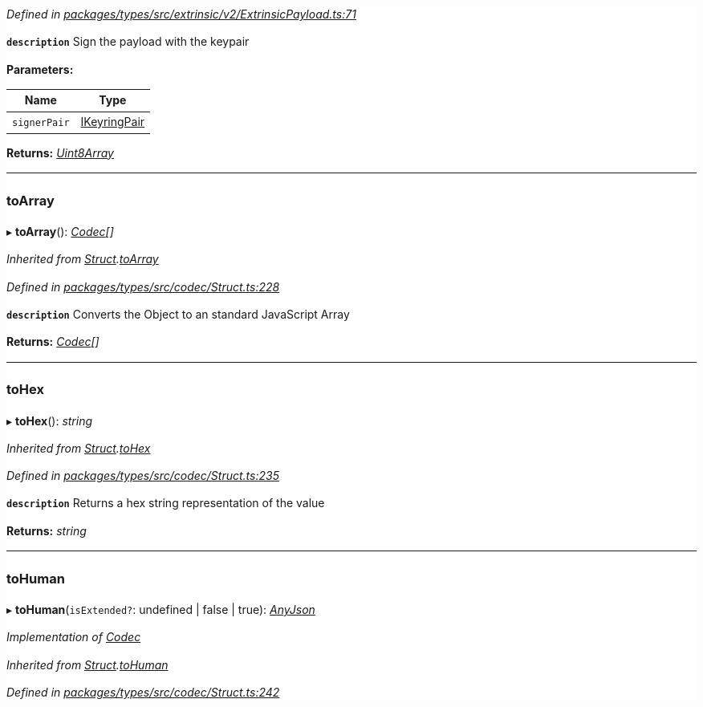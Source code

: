 *Defined in [packages/types/src/extrinsic/v2/ExtrinsicPayload.ts:71](https://github.com/polkadot-js/api/blob/9188e29dcc/packages/types/src/extrinsic/v2/ExtrinsicPayload.ts#L71)*

**`description`** Sign the payload with the keypair

**Parameters:**

Name | Type |
------ | ------ |
`signerPair` | [IKeyringPair](../interfaces/_packages_types_src_types_interfaces_.ikeyringpair.md) |

**Returns:** *[Uint8Array](_packages_types_src_codec_raw_.raw.md#static-uint8array)*

___

###  toArray

▸ **toArray**(): *[Codec](../interfaces/_packages_types_src_types_codec_.codec.md)[]*

*Inherited from [Struct](_packages_types_src_codec_struct_.struct.md).[toArray](_packages_types_src_codec_struct_.struct.md#toarray)*

*Defined in [packages/types/src/codec/Struct.ts:228](https://github.com/polkadot-js/api/blob/9188e29dcc/packages/types/src/codec/Struct.ts#L228)*

**`description`** Converts the Object to an standard JavaScript Array

**Returns:** *[Codec](../interfaces/_packages_types_src_types_codec_.codec.md)[]*

___

###  toHex

▸ **toHex**(): *string*

*Inherited from [Struct](_packages_types_src_codec_struct_.struct.md).[toHex](_packages_types_src_codec_struct_.struct.md#tohex)*

*Defined in [packages/types/src/codec/Struct.ts:235](https://github.com/polkadot-js/api/blob/9188e29dcc/packages/types/src/codec/Struct.ts#L235)*

**`description`** Returns a hex string representation of the value

**Returns:** *string*

___

###  toHuman

▸ **toHuman**(`isExtended?`: undefined | false | true): *[AnyJson](../modules/_packages_types_src_types_helpers_.md#anyjson)*

*Implementation of [Codec](../interfaces/_packages_types_src_types_codec_.codec.md)*

*Inherited from [Struct](_packages_types_src_codec_struct_.struct.md).[toHuman](_packages_types_src_codec_struct_.struct.md#tohuman)*

*Defined in [packages/types/src/codec/Struct.ts:242](https://github.com/polkadot-js/api/blob/9188e29dcc/packages/types/src/codec/Struct.ts#L242)*
